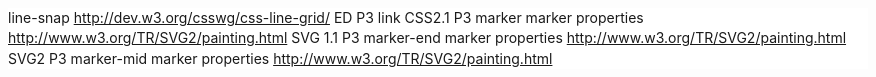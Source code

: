 <td>
</td></tr>
<tr>
<td> line-snap
</td>
<td>
</td>
<td> <a rel="nofollow" class="external free" href="http://dev.w3.org/csswg/css-line-grid/">http://dev.w3.org/csswg/css-line-grid/</a>
</td>
<td> ED
</td>
<td> P3
</td>
<td>
</td></tr>
<tr>
<td> link
</td>
<td>
</td>
<td>
</td>
<td> CSS2.1
</td>
<td> P3
</td>
<td>
</td></tr>
<tr>
<td> marker
</td>
<td> marker properties
</td>
<td> <a rel="nofollow" class="external free" href="http://www.w3.org/TR/SVG2/painting.html">http://www.w3.org/TR/SVG2/painting.html</a>
</td>
<td> SVG 1.1
</td>
<td> P3
</td>
<td>
</td></tr>
<tr>
<td> marker-end
</td>
<td> marker properties
</td>
<td> <a rel="nofollow" class="external free" href="http://www.w3.org/TR/SVG2/painting.html">http://www.w3.org/TR/SVG2/painting.html</a>
</td>
<td> SVG2
</td>
<td> P3
</td>
<td>
</td></tr>
<tr>
<td> marker-mid
</td>
<td> marker properties
</td>
<td> <a rel="nofollow" class="external free" href="http://www.w3.org/TR/SVG2/painting.html">http://www.w3.org/TR/SVG2/painting.html</a>